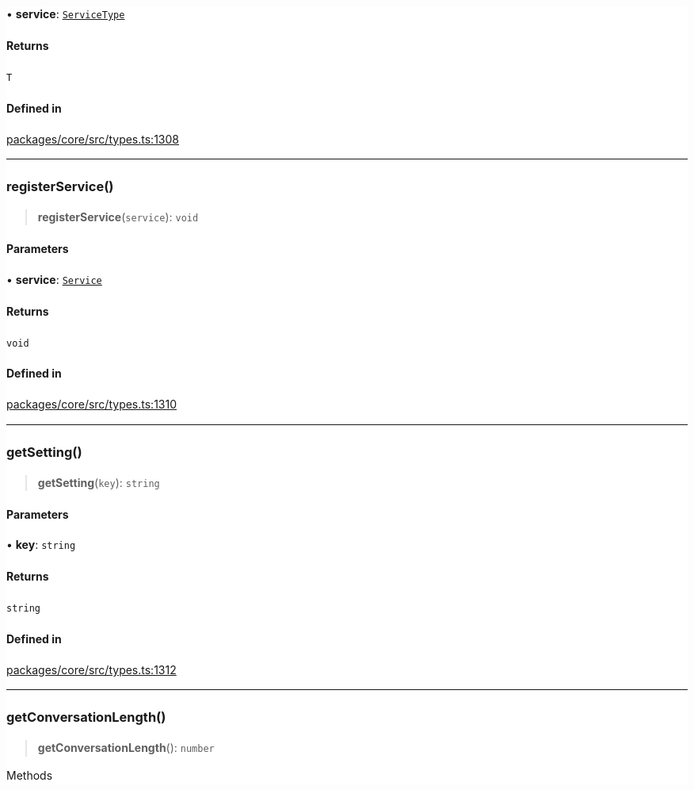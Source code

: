 • **service**: [`ServiceType`](../enumerations/ServiceType.md)

#### Returns

`T`

#### Defined in

[packages/core/src/types.ts:1308](https://github.com/elizaOS/eliza/blob/main/packages/core/src/types.ts#L1308)

***

### registerService()

> **registerService**(`service`): `void`

#### Parameters

• **service**: [`Service`](../classes/Service.md)

#### Returns

`void`

#### Defined in

[packages/core/src/types.ts:1310](https://github.com/elizaOS/eliza/blob/main/packages/core/src/types.ts#L1310)

***

### getSetting()

> **getSetting**(`key`): `string`

#### Parameters

• **key**: `string`

#### Returns

`string`

#### Defined in

[packages/core/src/types.ts:1312](https://github.com/elizaOS/eliza/blob/main/packages/core/src/types.ts#L1312)

***

### getConversationLength()

> **getConversationLength**(): `number`

Methods
